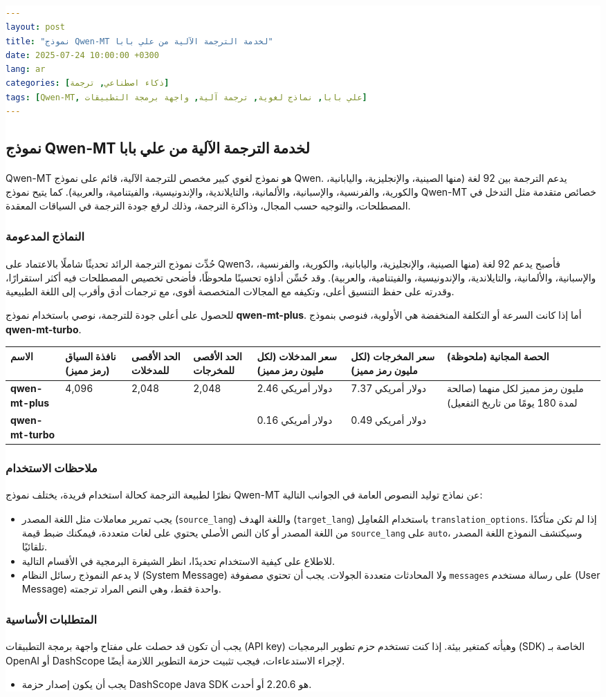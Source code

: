 ```yaml
---
layout: post
title: "نموذج Qwen-MT لخدمة الترجمة الآلية من علي بابا"
date: 2025-07-24 10:00:00 +0300
lang: ar
categories: [ذكاء اصطناعي, ترجمة]
tags: [Qwen-MT, علي بابا, نماذج لغوية, ترجمة آلية, واجهة برمجة التطبيقات]
---
```


## **نموذج Qwen-MT لخدمة الترجمة الآلية من علي بابا**

Qwen-MT هو نموذج لغوي كبير مخصص للترجمة الآلية، قائم على نموذج Qwen. يدعم الترجمة بين 92 لغة (منها الصينية، والإنجليزية، واليابانية، والكورية، والفرنسية، والإسبانية، والألمانية، والتايلاندية، والإندونيسية، والفيتنامية، والعربية). كما يتيح نموذج Qwen-MT خصائص متقدمة مثل التدخل في المصطلحات، والتوجيه حسب المجال، وذاكرة الترجمة، وذلك لرفع جودة الترجمة في السياقات المعقدة.

### **النماذج المدعومة**

حُدِّث نموذج الترجمة الرائد تحديثًا شاملًا بالاعتماد على Qwen3، فأصبح يدعم 92 لغة (منها الصينية، والإنجليزية، واليابانية، والكورية، والفرنسية، والإسبانية، والألمانية، والتايلاندية، والإندونيسية، والفيتنامية، والعربية). وقد حُسِّن أداؤه تحسينًا ملحوظًا، فأضحى تخصيص المصطلحات فيه أكثر استقرارًا، وقدرته على حفظ التنسيق أعلى، وتكيفه مع المجالات المتخصصة أقوى، مع ترجمات أدق وأقرب إلى اللغة الطبيعية.

للحصول على أعلى جودة للترجمة، نوصي باستخدام نموذج **qwen-mt-plus**. أما إذا كانت السرعة أو التكلفة المنخفضة هي الأولوية، فنوصي بنموذج **qwen-mt-turbo**.

| الاسم | نافذة السياق (رمز مميز) | الحد الأقصى للمدخلات | الحد الأقصى للمخرجات | سعر المدخلات (لكل مليون رمز مميز) | سعر المخرجات (لكل مليون رمز مميز) | الحصة المجانية (ملحوظة) |
| :--- | :--- | :--- | :--- | :--- | :--- | :--- |
| **qwen-mt-plus** | 4,096 | 2,048 | 2,048 | 2.46 دولار أمريكي | 7.37 دولار أمريكي | مليون رمز مميز لكل منهما (صالحة لمدة 180 يومًا من تاريخ التفعيل) |
| **qwen-mt-turbo** | | | | 0.16 دولار أمريكي | 0.49 دولار أمريكي |

### **ملاحظات الاستخدام**

نظرًا لطبيعة الترجمة كحالة استخدام فريدة، يختلف نموذج Qwen-MT عن نماذج توليد النصوص العامة في الجوانب التالية:

*   يجب تمرير معاملات مثل اللغة المصدر (`source_lang`) واللغة الهدف (`target_lang`) باستخدام المُعامِل `translation_options`. إذا لم تكن متأكدًا من اللغة المصدر أو كان النص الأصلي يحتوي على لغات متعددة، فيمكنك ضبط قيمة `source_lang` على `auto`، وسيكتشف النموذج اللغة المصدر تلقائيًا.
*   للاطلاع على كيفية الاستخدام تحديدًا، انظر الشيفرة البرمجية في الأقسام التالية.
*   لا يدعم النموذج رسائل النظام (System Message) ولا المحادثات متعددة الجولات. يجب أن تحتوي مصفوفة `messages` على رسالة مستخدم (User Message) واحدة فقط، وهي النص المراد ترجمته.

### **المتطلبات الأساسية**

يجب أن تكون قد حصلت على مفتاح واجهة برمجة التطبيقات (API key) وهيأته كمتغير بيئة. إذا كنت تستخدم حزم تطوير البرمجيات (SDK) الخاصة بـ OpenAI أو DashScope لإجراء الاستدعاءات، فيجب تثبيت حزمة التطوير اللازمة أيضًا.

*   يجب أن يكون إصدار حزمة DashScope Java SDK هو 2.20.6 أو أحدث.
